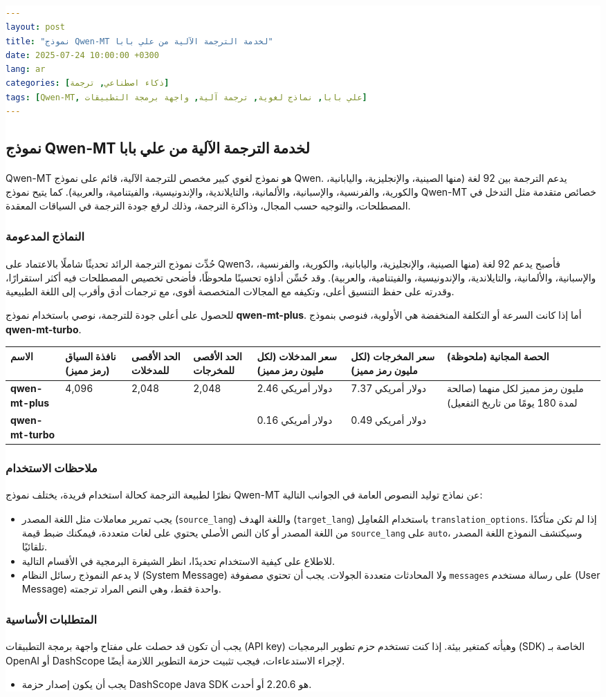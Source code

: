 ```yaml
---
layout: post
title: "نموذج Qwen-MT لخدمة الترجمة الآلية من علي بابا"
date: 2025-07-24 10:00:00 +0300
lang: ar
categories: [ذكاء اصطناعي, ترجمة]
tags: [Qwen-MT, علي بابا, نماذج لغوية, ترجمة آلية, واجهة برمجة التطبيقات]
---
```


## **نموذج Qwen-MT لخدمة الترجمة الآلية من علي بابا**

Qwen-MT هو نموذج لغوي كبير مخصص للترجمة الآلية، قائم على نموذج Qwen. يدعم الترجمة بين 92 لغة (منها الصينية، والإنجليزية، واليابانية، والكورية، والفرنسية، والإسبانية، والألمانية، والتايلاندية، والإندونيسية، والفيتنامية، والعربية). كما يتيح نموذج Qwen-MT خصائص متقدمة مثل التدخل في المصطلحات، والتوجيه حسب المجال، وذاكرة الترجمة، وذلك لرفع جودة الترجمة في السياقات المعقدة.

### **النماذج المدعومة**

حُدِّث نموذج الترجمة الرائد تحديثًا شاملًا بالاعتماد على Qwen3، فأصبح يدعم 92 لغة (منها الصينية، والإنجليزية، واليابانية، والكورية، والفرنسية، والإسبانية، والألمانية، والتايلاندية، والإندونيسية، والفيتنامية، والعربية). وقد حُسِّن أداؤه تحسينًا ملحوظًا، فأضحى تخصيص المصطلحات فيه أكثر استقرارًا، وقدرته على حفظ التنسيق أعلى، وتكيفه مع المجالات المتخصصة أقوى، مع ترجمات أدق وأقرب إلى اللغة الطبيعية.

للحصول على أعلى جودة للترجمة، نوصي باستخدام نموذج **qwen-mt-plus**. أما إذا كانت السرعة أو التكلفة المنخفضة هي الأولوية، فنوصي بنموذج **qwen-mt-turbo**.

| الاسم | نافذة السياق (رمز مميز) | الحد الأقصى للمدخلات | الحد الأقصى للمخرجات | سعر المدخلات (لكل مليون رمز مميز) | سعر المخرجات (لكل مليون رمز مميز) | الحصة المجانية (ملحوظة) |
| :--- | :--- | :--- | :--- | :--- | :--- | :--- |
| **qwen-mt-plus** | 4,096 | 2,048 | 2,048 | 2.46 دولار أمريكي | 7.37 دولار أمريكي | مليون رمز مميز لكل منهما (صالحة لمدة 180 يومًا من تاريخ التفعيل) |
| **qwen-mt-turbo** | | | | 0.16 دولار أمريكي | 0.49 دولار أمريكي |

### **ملاحظات الاستخدام**

نظرًا لطبيعة الترجمة كحالة استخدام فريدة، يختلف نموذج Qwen-MT عن نماذج توليد النصوص العامة في الجوانب التالية:

*   يجب تمرير معاملات مثل اللغة المصدر (`source_lang`) واللغة الهدف (`target_lang`) باستخدام المُعامِل `translation_options`. إذا لم تكن متأكدًا من اللغة المصدر أو كان النص الأصلي يحتوي على لغات متعددة، فيمكنك ضبط قيمة `source_lang` على `auto`، وسيكتشف النموذج اللغة المصدر تلقائيًا.
*   للاطلاع على كيفية الاستخدام تحديدًا، انظر الشيفرة البرمجية في الأقسام التالية.
*   لا يدعم النموذج رسائل النظام (System Message) ولا المحادثات متعددة الجولات. يجب أن تحتوي مصفوفة `messages` على رسالة مستخدم (User Message) واحدة فقط، وهي النص المراد ترجمته.

### **المتطلبات الأساسية**

يجب أن تكون قد حصلت على مفتاح واجهة برمجة التطبيقات (API key) وهيأته كمتغير بيئة. إذا كنت تستخدم حزم تطوير البرمجيات (SDK) الخاصة بـ OpenAI أو DashScope لإجراء الاستدعاءات، فيجب تثبيت حزمة التطوير اللازمة أيضًا.

*   يجب أن يكون إصدار حزمة DashScope Java SDK هو 2.20.6 أو أحدث.
